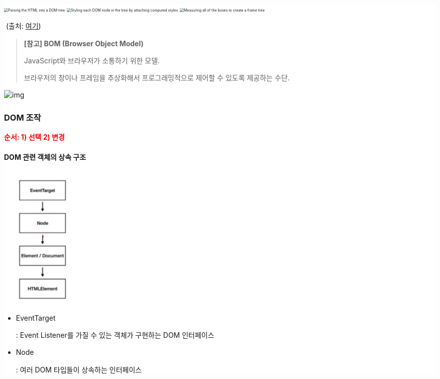<img src="https://2r4s9p1yi1fa2jd7j43zph8r-wpengine.netdna-ssl.com/files/2017/08/05-01-500x349.png" alt="Parsing the HTML into a DOM tree" style="zoom: 50%;" />



<img src="https://2r4s9p1yi1fa2jd7j43zph8r-wpengine.netdna-ssl.com/files/2017/08/05-02-500x340.png" alt="Styling each DOM node in the tree by attaching computed styles" style="zoom:50%;" />

<img src="https://2r4s9p1yi1fa2jd7j43zph8r-wpengine.netdna-ssl.com/files/2017/08/05-3-500x371.png" alt="Measuring all of the boxes to create a frame tree" style="zoom:50%;" />

​																																	(출처: [여기](https://hacks.mozilla.org/2017/08/inside-a-super-fast-css-engine-quantum-css-aka-stylo/))

>  **[참고] BOM (Browser Object Model)**
>
> JavaScript와 브라우저가 소통하기 위한 모델.
>
> 브라우저의 창이나 프레임을 추상화해서 프로그래밍적으로 제어할 수 있도록 제공하는 수단.

![img](https://developer.mozilla.org/en-US/docs/Learn/JavaScript/Client-side_web_APIs/Manipulating_documents/document-window-navigator.png)

### DOM 조작

**<span style="color:red;">순서: 1) 선택 2) 변경</span>**

#### DOM 관련 객체의 상속 구조

<img src="JavaScript_Intro.assets/image-20211027195215488.png" alt="image-20211027195215488" style="zoom:67%;" />

- EventTarget

  : Event Listener를 가질 수 있는 객체가 구현하는 DOM 인터페이스

- Node

  : 여러 DOM 타입들이 상속하는 인터페이스
